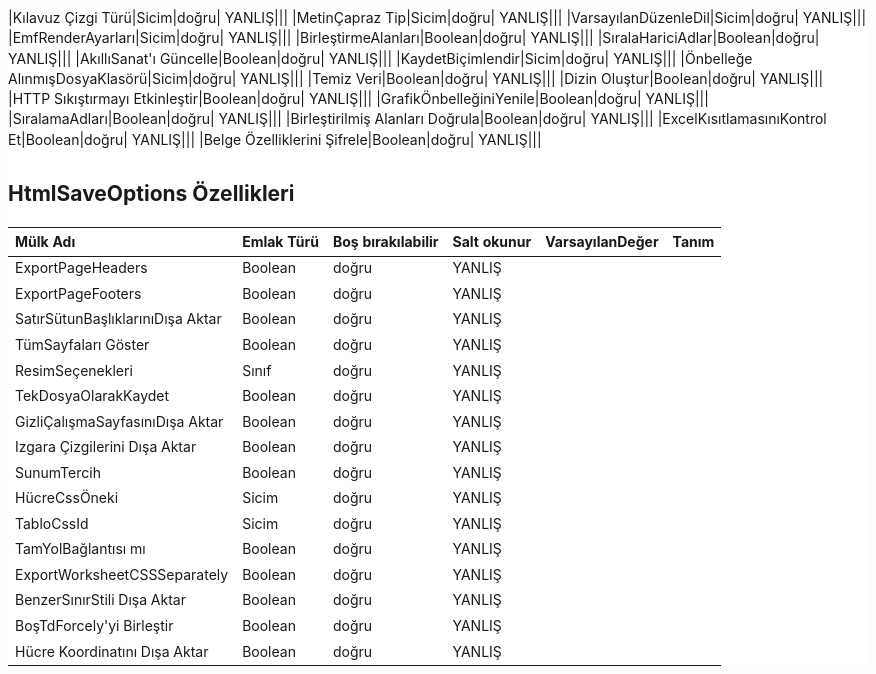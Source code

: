|Kılavuz Çizgi Türü|Sicim|doğru| YANLIŞ|||
|MetinÇapraz Tip|Sicim|doğru| YANLIŞ|||
|VarsayılanDüzenleDil|Sicim|doğru| YANLIŞ|||
|EmfRenderAyarları|Sicim|doğru| YANLIŞ|||
|BirleştirmeAlanları|Boolean|doğru| YANLIŞ|||
|SıralaHariciAdlar|Boolean|doğru| YANLIŞ|||
|AkıllıSanat'ı Güncelle|Boolean|doğru| YANLIŞ|||
|KaydetBiçimlendir|Sicim|doğru| YANLIŞ|||
|Önbelleğe AlınmışDosyaKlasörü|Sicim|doğru| YANLIŞ|||
|Temiz Veri|Boolean|doğru| YANLIŞ|||
|Dizin Oluştur|Boolean|doğru| YANLIŞ|||
|HTTP Sıkıştırmayı Etkinleştir|Boolean|doğru| YANLIŞ|||
|GrafikÖnbelleğiniYenile|Boolean|doğru| YANLIŞ|||
|SıralamaAdları|Boolean|doğru| YANLIŞ|||
|Birleştirilmiş Alanları Doğrula|Boolean|doğru| YANLIŞ|||
|ExcelKısıtlamasınıKontrol Et|Boolean|doğru| YANLIŞ|||
|Belge Özelliklerini Şifrele|Boolean|doğru| YANLIŞ|||

## **HtmlSaveOptions Özellikleri**

| Mülk Adı| Emlak Türü| Boş bırakılabilir| Salt okunur| VarsayılanDeğer| Tanım|
|:- |:- |:- |:- |:- |:- |
|ExportPageHeaders|Boolean|doğru| YANLIŞ|||
|ExportPageFooters|Boolean|doğru| YANLIŞ|||
|SatırSütunBaşlıklarınıDışa Aktar|Boolean|doğru| YANLIŞ|||
|TümSayfaları Göster|Boolean|doğru| YANLIŞ|||
|ResimSeçenekleri|Sınıf|doğru| YANLIŞ|||
|TekDosyaOlarakKaydet|Boolean|doğru| YANLIŞ|||
|GizliÇalışmaSayfasınıDışa Aktar|Boolean|doğru| YANLIŞ|||
|Izgara Çizgilerini Dışa Aktar|Boolean|doğru| YANLIŞ|||
|SunumTercih|Boolean|doğru| YANLIŞ|||
|HücreCssÖneki|Sicim|doğru| YANLIŞ|||
|TabloCssId|Sicim|doğru| YANLIŞ|||
|TamYolBağlantısı mı|Boolean|doğru| YANLIŞ|||
|ExportWorksheetCSSSeparately|Boolean|doğru| YANLIŞ|||
|BenzerSınırStili Dışa Aktar|Boolean|doğru| YANLIŞ|||
|BoşTdForcely'yi Birleştir|Boolean|doğru| YANLIŞ|||
|Hücre Koordinatını Dışa Aktar|Boolean|doğru| YANLIŞ|||